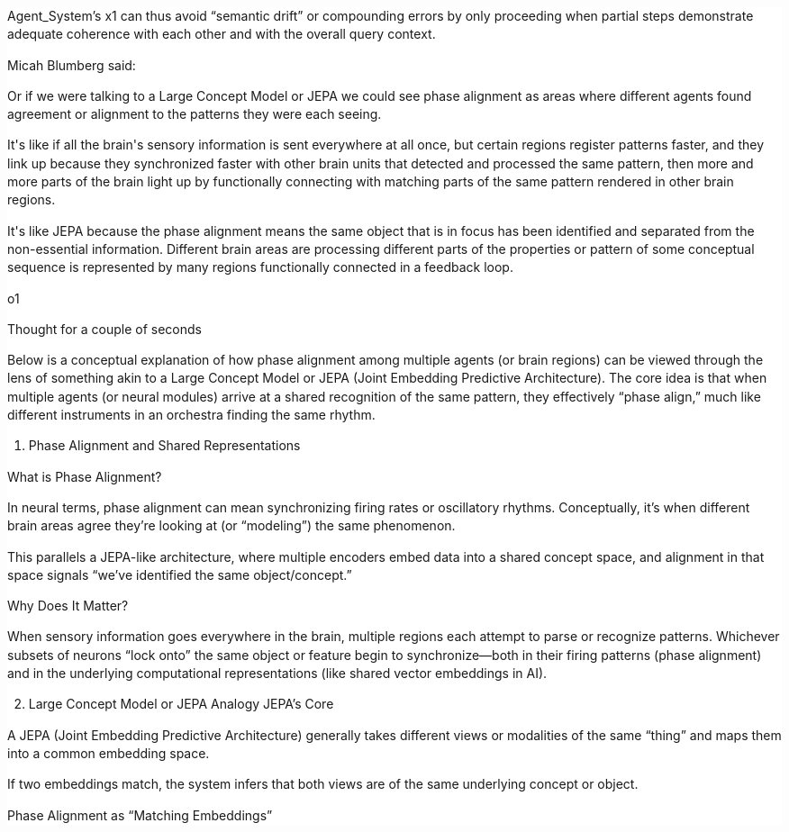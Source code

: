 Agent_System’s x1 can thus avoid “semantic drift” or compounding errors by only proceeding when partial steps demonstrate adequate coherence with each other and with the overall query context.





Micah Blumberg said:

Or if we were talking to a Large Concept Model or JEPA we could see phase alignment as areas where different agents found agreement or alignment to the patterns they were each seeing.

It's like if all the brain's sensory information is sent everywhere at all once, but certain regions register patterns faster, and they link up because they synchronized faster with other brain units that detected and processed the same pattern, then more and more parts of the brain light up by functionally connecting with matching parts of the same pattern rendered in other brain regions.

It's like JEPA because the phase alignment means the same object that is in focus has been identified and separated from the non-essential information. Different brain areas are processing different parts of the properties or pattern of some conceptual sequence is represented by many regions functionally connected in a feedback loop.

o1

Thought for a couple of seconds

Below is a conceptual explanation of how phase alignment among multiple agents (or brain regions) can be viewed through the lens of something akin to a Large Concept Model or JEPA (Joint Embedding Predictive Architecture). The core idea is that when multiple agents (or neural modules) arrive at a shared recognition of the same pattern, they effectively “phase align,” much like different instruments in an orchestra finding the same rhythm.

1. Phase Alignment and Shared Representations

What is Phase Alignment?

In neural terms, phase alignment can mean synchronizing firing rates or oscillatory rhythms. Conceptually, it’s when different brain areas agree they’re looking at (or “modeling”) the same phenomenon.

This parallels a JEPA-like architecture, where multiple encoders embed data into a shared concept space, and alignment in that space signals “we’ve identified the same object/concept.”

Why Does It Matter?

When sensory information goes everywhere in the brain, multiple regions each attempt to parse or recognize patterns. Whichever subsets of neurons “lock onto” the same object or feature begin to synchronize—both in their firing patterns (phase alignment) and in the underlying computational representations (like shared vector embeddings in AI).

2. Large Concept Model or JEPA Analogy
JEPA’s Core

A JEPA (Joint Embedding Predictive Architecture) generally takes different views or modalities of the same “thing” and maps them into a common embedding space.

If two embeddings match, the system infers that both views are of the same underlying concept or object.

Phase Alignment as “Matching Embeddings”
